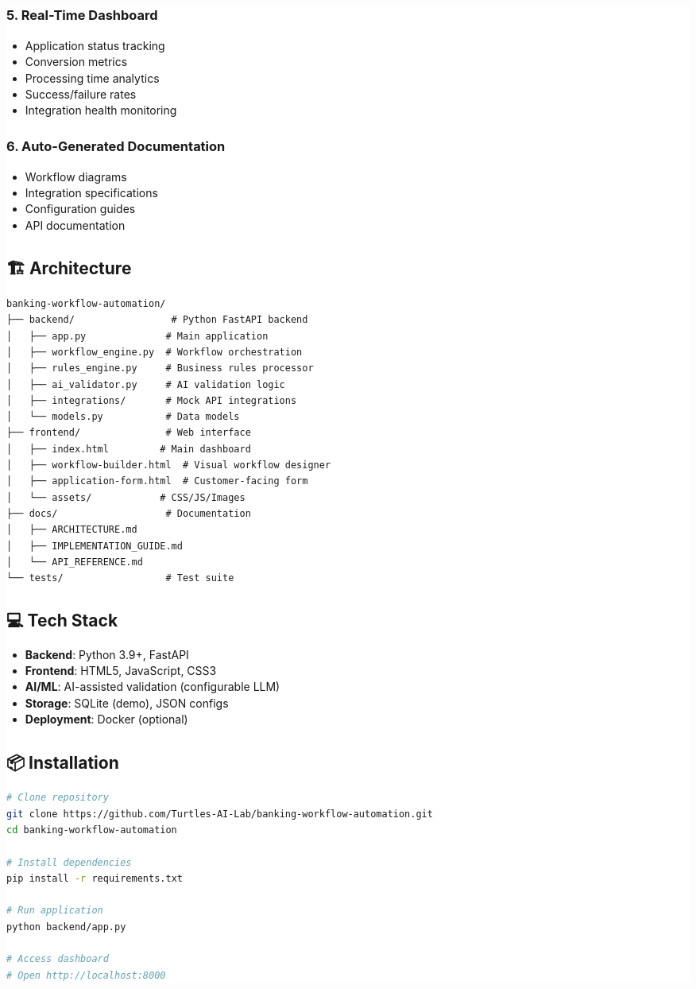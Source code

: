 ### 5. Real-Time Dashboard
- Application status tracking
- Conversion metrics
- Processing time analytics
- Success/failure rates
- Integration health monitoring

### 6. Auto-Generated Documentation
- Workflow diagrams
- Integration specifications
- Configuration guides
- API documentation

## 🏗️ Architecture

```
banking-workflow-automation/
├── backend/                 # Python FastAPI backend
│   ├── app.py              # Main application
│   ├── workflow_engine.py  # Workflow orchestration
│   ├── rules_engine.py     # Business rules processor
│   ├── ai_validator.py     # AI validation logic
│   ├── integrations/       # Mock API integrations
│   └── models.py           # Data models
├── frontend/               # Web interface
│   ├── index.html         # Main dashboard
│   ├── workflow-builder.html  # Visual workflow designer
│   ├── application-form.html  # Customer-facing form
│   └── assets/            # CSS/JS/Images
├── docs/                   # Documentation
│   ├── ARCHITECTURE.md
│   ├── IMPLEMENTATION_GUIDE.md
│   └── API_REFERENCE.md
└── tests/                  # Test suite
```

## 💻 Tech Stack

- **Backend**: Python 3.9+, FastAPI
- **Frontend**: HTML5, JavaScript, CSS3
- **AI/ML**: AI-assisted validation (configurable LLM)
- **Storage**: SQLite (demo), JSON configs
- **Deployment**: Docker (optional)

## 📦 Installation

```bash
# Clone repository
git clone https://github.com/Turtles-AI-Lab/banking-workflow-automation.git
cd banking-workflow-automation

# Install dependencies
pip install -r requirements.txt

# Run application
python backend/app.py

# Access dashboard
# Open http://localhost:8000
```
